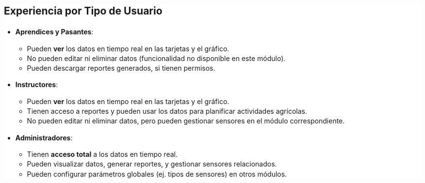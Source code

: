 ## Experiencia por Tipo de Usuario

- **Aprendices y Pasantes**:
  - Pueden **ver** los datos en tiempo real en las tarjetas y el gráfico.
  - No pueden editar ni eliminar datos (funcionalidad no disponible en este módulo).
  - Pueden descargar reportes generados, si tienen permisos.

- **Instructores**:
  - Pueden **ver** los datos en tiempo real en las tarjetas y el gráfico.
  - Tienen acceso a reportes y pueden usar los datos para planificar actividades agrícolas.
  - No pueden editar ni eliminar datos, pero pueden gestionar sensores en el módulo correspondiente.

- **Administradores**:
  - Tienen **acceso total** a los datos en tiempo real.
  - Pueden visualizar datos, generar reportes, y gestionar sensores relacionados.
  - Pueden configurar parámetros globales (ej. tipos de sensores) en otros módulos.
  